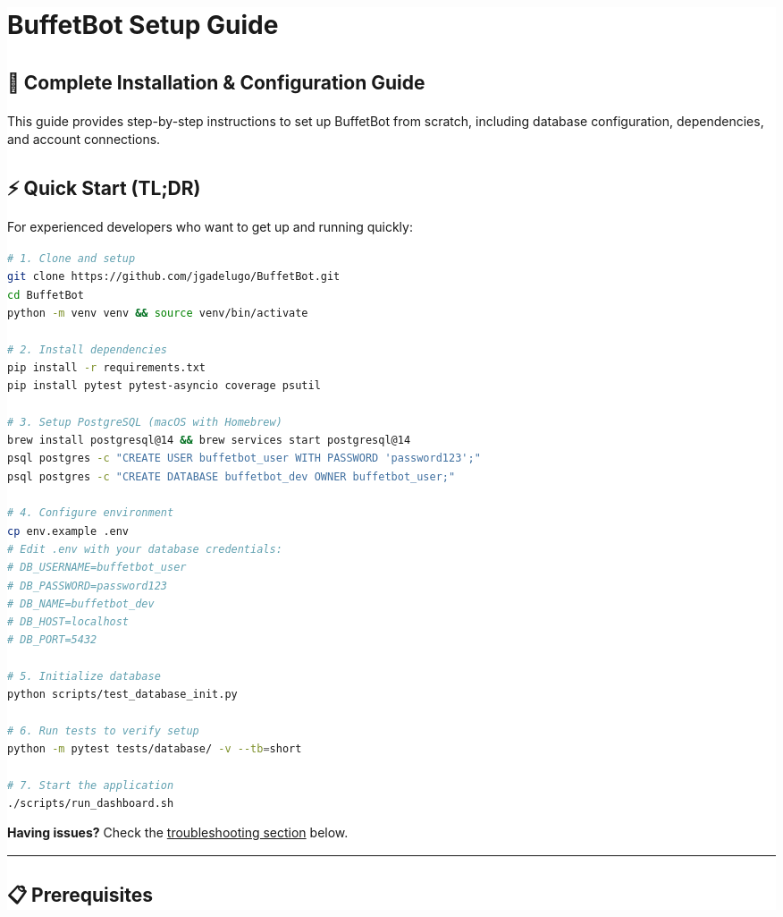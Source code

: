 # BuffetBot Setup Guide

## 🚀 Complete Installation & Configuration Guide

This guide provides step-by-step instructions to set up BuffetBot from scratch, including database configuration, dependencies, and account connections.

## ⚡ Quick Start (TL;DR)

For experienced developers who want to get up and running quickly:

```bash
# 1. Clone and setup
git clone https://github.com/jgadelugo/BuffetBot.git
cd BuffetBot
python -m venv venv && source venv/bin/activate

# 2. Install dependencies
pip install -r requirements.txt
pip install pytest pytest-asyncio coverage psutil

# 3. Setup PostgreSQL (macOS with Homebrew)
brew install postgresql@14 && brew services start postgresql@14
psql postgres -c "CREATE USER buffetbot_user WITH PASSWORD 'password123';"
psql postgres -c "CREATE DATABASE buffetbot_dev OWNER buffetbot_user;"

# 4. Configure environment
cp env.example .env
# Edit .env with your database credentials:
# DB_USERNAME=buffetbot_user
# DB_PASSWORD=password123
# DB_NAME=buffetbot_dev
# DB_HOST=localhost
# DB_PORT=5432

# 5. Initialize database
python scripts/test_database_init.py

# 6. Run tests to verify setup
python -m pytest tests/database/ -v --tb=short

# 7. Start the application
./scripts/run_dashboard.sh
```

**Having issues?** Check the [troubleshooting section](#-troubleshooting) below.

---

## 📋 Prerequisites
